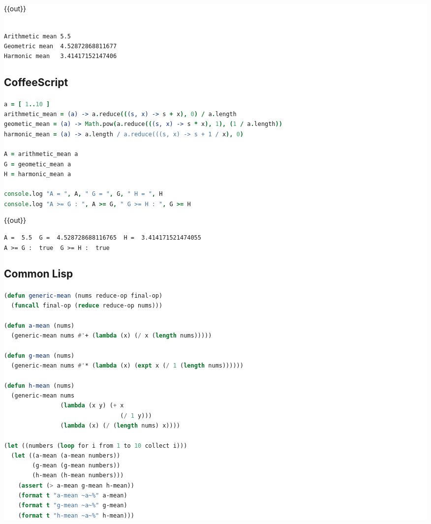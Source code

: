 {{out}}

```txt

Arithmetic mean 5.5
Geometric mean  4.52872868811677
Harmonic mean   3.41417152147406
```



## CoffeeScript


```coffeescript
a = [ 1..10 ]
arithmetic_mean = (a) -> a.reduce(((s, x) -> s + x), 0) / a.length
geometic_mean = (a) -> Math.pow(a.reduce(((s, x) -> s * x), 1), (1 / a.length))
harmonic_mean = (a) -> a.length / a.reduce(((s, x) -> s + 1 / x), 0)

A = arithmetic_mean a
G = geometic_mean a
H = harmonic_mean a

console.log "A = ", A, " G = ", G, " H = ", H
console.log "A >= G : ", A >= G, " G >= H : ", G >= H
```

{{out}}

```txt
A =  5.5  G =  4.528728688116765  H =  3.414171521474055
A >= G :  true  G >= H :  true
```



## Common Lisp


```lisp
(defun generic-mean (nums reduce-op final-op)
  (funcall final-op (reduce reduce-op nums)))

(defun a-mean (nums)
  (generic-mean nums #'+ (lambda (x) (/ x (length nums)))))

(defun g-mean (nums)
  (generic-mean nums #'* (lambda (x) (expt x (/ 1 (length nums))))))

(defun h-mean (nums)
  (generic-mean nums
                (lambda (x y) (+ x
                                 (/ 1 y)))
                (lambda (x) (/ (length nums) x))))

(let ((numbers (loop for i from 1 to 10 collect i)))
  (let ((a-mean (a-mean numbers))
        (g-mean (g-mean numbers))
        (h-mean (h-mean numbers)))
    (assert (> a-mean g-mean h-mean))
    (format t "a-mean ~a~%" a-mean)
    (format t "g-mean ~a~%" g-mean)
    (format t "h-mean ~a~%" h-mean)))
```
